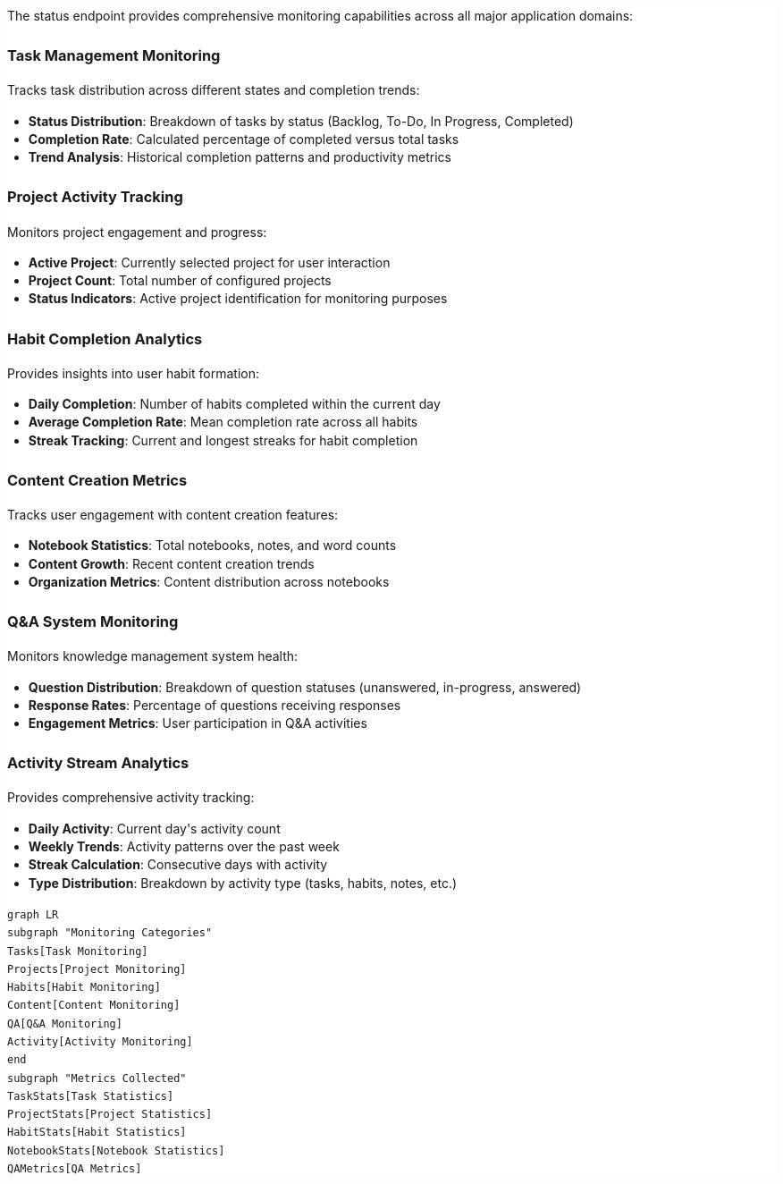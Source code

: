 The status endpoint provides comprehensive monitoring capabilities across all major application domains:

### Task Management Monitoring

Tracks task distribution across different states and completion trends:

- **Status Distribution**: Breakdown of tasks by status (Backlog, To-Do, In Progress, Completed)
- **Completion Rate**: Calculated percentage of completed versus total tasks
- **Trend Analysis**: Historical completion patterns and productivity metrics

### Project Activity Tracking

Monitors project engagement and progress:

- **Active Project**: Currently selected project for user interaction
- **Project Count**: Total number of configured projects
- **Status Indicators**: Active project identification for monitoring purposes

### Habit Completion Analytics

Provides insights into user habit formation:

- **Daily Completion**: Number of habits completed within the current day
- **Average Completion Rate**: Mean completion rate across all habits
- **Streak Tracking**: Current and longest streaks for habit completion

### Content Creation Metrics

Tracks user engagement with content creation features:

- **Notebook Statistics**: Total notebooks, notes, and word counts
- **Content Growth**: Recent content creation trends
- **Organization Metrics**: Content distribution across notebooks

### Q&A System Monitoring

Monitors knowledge management system health:

- **Question Distribution**: Breakdown of question statuses (unanswered, in-progress, answered)
- **Response Rates**: Percentage of questions receiving responses
- **Engagement Metrics**: User participation in Q&A activities

### Activity Stream Analytics

Provides comprehensive activity tracking:

- **Daily Activity**: Current day's activity count
- **Weekly Trends**: Activity patterns over the past week
- **Streak Calculation**: Consecutive days with activity
- **Type Distribution**: Breakdown by activity type (tasks, habits, notes, etc.)

```mermaid
graph LR
subgraph "Monitoring Categories"
Tasks[Task Monitoring]
Projects[Project Monitoring]
Habits[Habit Monitoring]
Content[Content Monitoring]
QA[Q&A Monitoring]
Activity[Activity Monitoring]
end
subgraph "Metrics Collected"
TaskStats[Task Statistics]
ProjectStats[Project Statistics]
HabitStats[Habit Statistics]
NotebookStats[Notebook Statistics]
QAMetrics[QA Metrics]
```